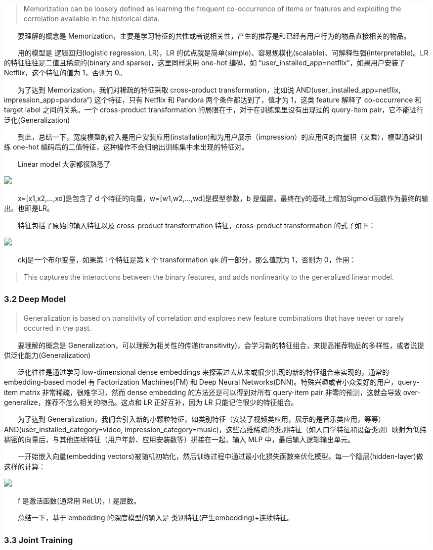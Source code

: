 > Memorization can be loosely defined as learning the frequent co-occurrence of items or features and exploiting the correlation available in the historical data.

&emsp;&emsp;要理解的概念是 Memorization，主要是学习特征的共性或者说相关性，产生的推荐是和已经有用户行为的物品直接相关的物品。

&emsp;&emsp;用的模型是 逻辑回归(logistic regression, LR)，LR 的优点就是简单(simple)、容易规模化(scalable)、可解释性强(interpretable)。LR 的特征往往是二值且稀疏的(binary and sparse)，这里同样采用 one-hot 编码，如 “user_installed_app=netflix”，如果用户安装了 Netflix，这个特征的值为 1，否则为 0。

&emsp;&emsp;为了达到 Memorization，我们对稀疏的特征采取 cross-product transformation，比如说 AND(user_installed_app=netflix, impression_app=pandora”) 这个特征，只有 Netflix 和 Pandora 两个条件都达到了，值才为 1，这类 feature 解释了 co-occurrence 和 target label 之间的关系。一个 cross-product transformation 的局限在于，对于在训练集里没有出现过的 query-item pair，它不能进行泛化(Generalization)

&emsp;&emsp;到此，总结一下，宽度模型的输入是用户安装应用(installation)和为用户展示（impression）的应用间的向量积（叉乘），模型通常训练 one-hot 编码后的二值特征，这种操作不会归纳出训练集中未出现的特征对。

&emsp;&emsp;Linear model 大家都很熟悉了

![](https://upload-images.jianshu.io/upload_images/10947003-77f15494cd13c557.png?imageMogr2/auto-orient/strip%7CimageView2/2/w/800)

&emsp;&emsp;x=[x1,x2,…,xd]是包含了 d 个特征的向量，w=[w1,w2,…,wd]是模型参数，b 是偏置。最终在y的基础上增加Sigmoid函数作为最终的输出。也即是LR。

&emsp;&emsp;特征包括了原始的输入特征以及 cross-product transformation 特征，cross-product transformation 的式子如下：

![](https://upload-images.jianshu.io/upload_images/10947003-1971e55809d1deea.png?imageMogr2/auto-orient/strip%7CimageView2/2/w/800)

&emsp;&emsp;ckj是一个布尔变量，如果第 i 个特征是第 k 个 transformation φk 的一部分，那么值就为 1，否则为 0，作用：

> This captures the interactions between the binary features, and adds nonlinearity to the generalized linear model.

### 3.2 Deep Model

> Generalization is based on transitivity of correlation and explores new feature combinations that have never or rarely occurred in the past.

&emsp;&emsp;要理解的概念是 Generalization，可以理解为相关性的传递(transitivity)，会学习新的特征组合，来提高推荐物品的多样性，或者说提供泛化能力(Generalization)

&emsp;&emsp;泛化往往是通过学习 low-dimensional dense embeddings 来探索过去从未或很少出现的新的特征组合来实现的，通常的 embedding-based model 有 Factorization Machines(FM) 和 Deep Neural Networks(DNN)。特殊兴趣或者小众爱好的用户，query-item matrix 非常稀疏，很难学习，然而 dense embedding 的方法还是可以得到对所有 query-item pair 非零的预测，这就会导致 over-generalize，推荐不怎么相关的物品。这点和 LR 正好互补，因为 LR 只能记住很少的特征组合。

&emsp;&emsp;为了达到 Generalization，我们会引入新的小颗粒特征，如类别特征（安装了视频类应用，展示的是音乐类应用，等等）AND(user_installed_category=video, impression_category=music)，这些高维稀疏的类别特征（如人口学特征和设备类别）映射为低纬稠密的向量后，与其他连续特征（用户年龄、应用安装数等）拼接在一起，输入 MLP 中，最后输入逻辑输出单元。

&emsp;&emsp;一开始嵌入向量(embedding vectors)被随机初始化，然后训练过程中通过最小化损失函数来优化模型。每一个隐层(hidden-layer)做这样的计算：

![](https://upload-images.jianshu.io/upload_images/10947003-301ff62c53af91c0.png?imageMogr2/auto-orient/strip%7CimageView2/2/w/800)

&emsp;&emsp;f 是激活函数(通常用 ReLU)，l 是层数。

&emsp;&emsp;总结一下，基于 embedding 的深度模型的输入是 类别特征(产生embedding)+连续特征。

### 3.3 Joint Training
